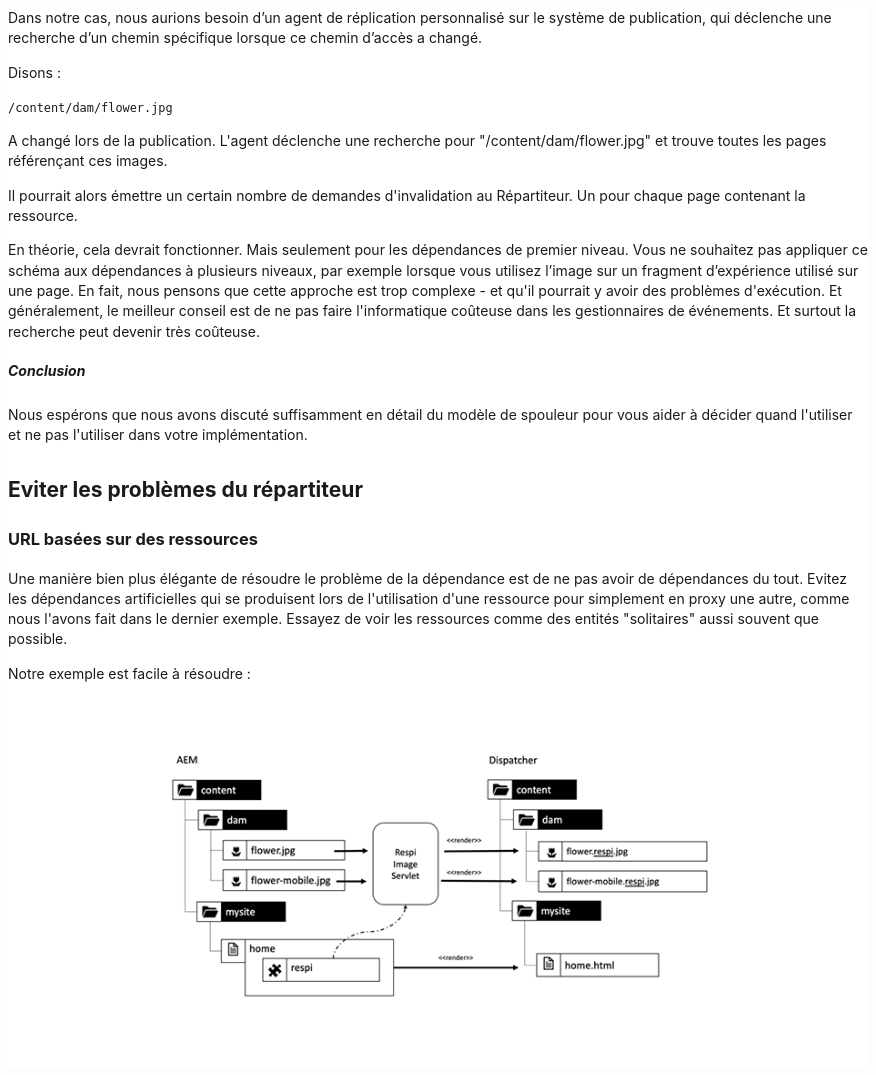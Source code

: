 Dans notre cas, nous aurions besoin d’un agent de réplication personnalisé sur le système de publication, qui déclenche une recherche d’un chemin spécifique lorsque ce chemin d’accès a changé.

Disons :

`/content/dam/flower.jpg`

A changé lors de la publication. L&#39;agent déclenche une recherche pour &quot;/content/dam/flower.jpg&quot; et trouve toutes les pages référençant ces images.

Il pourrait alors émettre un certain nombre de demandes d&#39;invalidation au Répartiteur. Un pour chaque page contenant la ressource.

En théorie, cela devrait fonctionner. Mais seulement pour les dépendances de premier niveau. Vous ne souhaitez pas appliquer ce schéma aux dépendances à plusieurs niveaux, par exemple lorsque vous utilisez l’image sur un fragment d’expérience utilisé sur une page. En fait, nous pensons que cette approche est trop complexe - et qu&#39;il pourrait y avoir des problèmes d&#39;exécution. Et généralement, le meilleur conseil est de ne pas faire l&#39;informatique coûteuse dans les gestionnaires de événements. Et surtout la recherche peut devenir très coûteuse.

##### Conclusion

Nous espérons que nous avons discuté suffisamment en détail du modèle de spouleur pour vous aider à décider quand l&#39;utiliser et ne pas l&#39;utiliser dans votre implémentation.

## Eviter les problèmes du répartiteur

### URL basées sur des ressources

Une manière bien plus élégante de résoudre le problème de la dépendance est de ne pas avoir de dépendances du tout. Evitez les dépendances artificielles qui se produisent lors de l&#39;utilisation d&#39;une ressource pour simplement en proxy une autre, comme nous l&#39;avons fait dans le dernier exemple. Essayez de voir les ressources comme des entités &quot;solitaires&quot; aussi souvent que possible.

Notre exemple est facile à résoudre :

![Refroidissement de l’image à l’aide d’une servlet liée à l’image, et non du composant.](assets/chapter-1/spooling-image.png)
